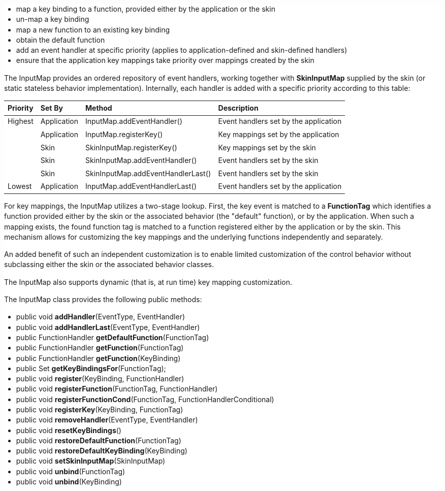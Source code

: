 - map a key binding to a function, provided either by the application or the skin
- un-map a key binding
- map a new function to an existing key binding
- obtain the default function
- add an event handler at specific priority (applies to application-defined and skin-defined handlers)
- ensure that the application key mappings take priority over mappings created by the skin

The InputMap provides an ordered repository of event handlers, working together with **SkinInputMap** supplied by the skin (or static stateless behavior implementation).  Internally, each handler is added with a specific priority according to this table:

|Priority   |Set By      |Method                             |Description   |
|:----------|:-----------|:----------------------------------|:-------------|
|Highest    |Application |InputMap.addEventHandler()         |Event handlers set by the application	
|           |Application |InputMap.registerKey()             |Key mappings set by the application	
|           |Skin        |SkinInputMap.registerKey()         |Key mappings set by the skin
|           |Skin        |SkinInputMap.addEventHandler()     |Event handlers set by the skin	
|           |Skin        |SkinInputMap.addEventHandlerLast() |Event handlers set by the skin
|Lowest     |Application |InputMap.addEventHandlerLast()     |Event handlers set by the application

For key mappings, the InputMap utilizes a two-stage lookup.  First, the key event is matched to a **FunctionTag** which identifies a function provided either by the skin or the associated behavior (the "default" function), or by the application.  When such a mapping exists, the found function tag is matched to a function registered either by the application or by the skin.  This mechanism allows for customizing the key mappings and the underlying functions independently and separately.

An added benefit of such an independent customization is to enable limited customization of the control behavior without subclassing either the skin or the associated behavior classes.

The InputMap also supports dynamic (that is, at run time) key mapping customization.

The InputMap class provides the following public methods:

- public void **addHandler**(EventType, EventHandler)
- public void **addHandlerLast**(EventType, EventHandler)
- public FunctionHandler **getDefaultFunction**(FunctionTag)
- public FunctionHandler **getFunction**(FunctionTag)
- public FunctionHandler **getFunction**(KeyBinding)
- public Set<KeyBinding> **getKeyBindingsFor**(FunctionTag);
- public void **register**(KeyBinding, FunctionHandler)
- public void **registerFunction**(FunctionTag, FunctionHandler)
- public void **registerFunctionCond**(FunctionTag, FunctionHandlerConditional)
- public void **registerKey**(KeyBinding, FunctionTag)
- public void **removeHandler**(EventType, EventHandler)
- public void **resetKeyBindings**()
- public void **restoreDefaultFunction**(FunctionTag)
- public void **restoreDefaultKeyBinding**(KeyBinding)
- public void **setSkinInputMap**(SkinInputMap)
- public void **unbind**(FunctionTag)
- public void **unbind**(KeyBinding)
